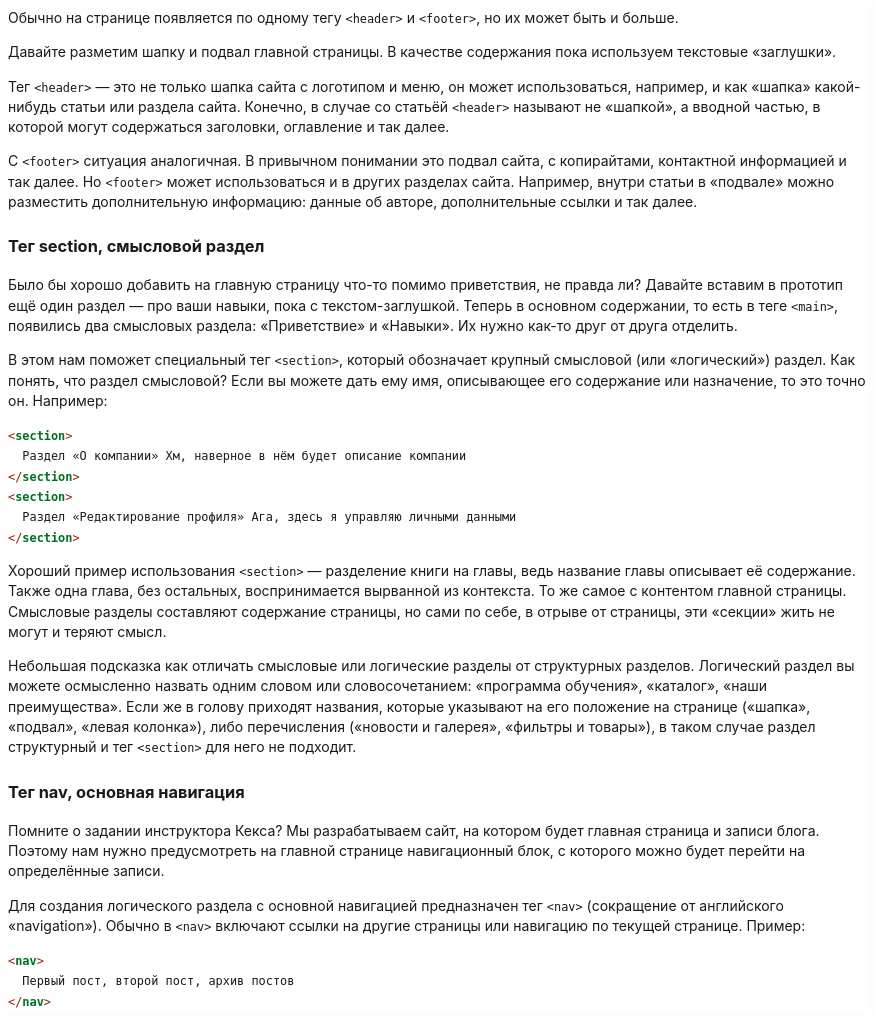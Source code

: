 Обычно на странице появляется по одному тегу `<header>` и `<footer>`, но их может быть и больше.

Давайте разметим шапку и подвал главной страницы. В качестве содержания пока используем текстовые «заглушки».

Тег `<header>` — это не только шапка сайта с логотипом и меню, он может использоваться, например, и как «шапка» какой-нибудь статьи или раздела сайта. Конечно, в случае со статьёй `<header>` называют не «шапкой», а вводной частью, в которой могут содержаться заголовки, оглавление и так далее.

С `<footer>` ситуация аналогичная. В привычном понимании это подвал сайта, с копирайтами, контактной информацией и так далее. Но `<footer>` может использоваться и в других разделах сайта. Например, внутри статьи в «подвале» можно разместить дополнительную информацию: данные об авторе, дополнительные ссылки и так далее.

### Тег section, смысловой раздел

Было бы хорошо добавить на главную страницу что-то помимо приветствия, не правда ли? Давайте вставим в прототип ещё один раздел — про ваши навыки, пока с текстом-заглушкой. Теперь в основном содержании, то есть в теге `<main>`, появились два смысловых раздела: «Приветствие» и «Навыки». Их нужно как-то друг от друга отделить.

В этом нам поможет специальный тег `<section>`, который обозначает крупный смысловой (или «логический») раздел. Как понять, что раздел смысловой? Если вы можете дать ему имя, описывающее его содержание или назначение, то это точно он. Например:

```html
<section>
  Раздел «О компании» Хм, наверное в нём будет описание компании
</section>
<section>
  Раздел «Редактирование профиля» Ага, здесь я управляю личными данными
</section>
```

Хороший пример использования `<section>` — разделение книги на главы, ведь название главы описывает её содержание. Также одна глава, без остальных, воспринимается вырванной из контекста. То же самое с контентом главной страницы. Смысловые разделы составляют содержание страницы, но сами по себе, в отрыве от страницы, эти «секции» жить не могут и теряют смысл.

Небольшая подсказка как отличать смысловые или логические разделы от структурных разделов. Логический раздел вы можете осмысленно назвать одним словом или словосочетанием: «программа обучения», «каталог», «наши преимущества». Если же в голову приходят названия, которые указывают на его положение на странице («шапка», «подвал», «левая колонка»), либо перечисления («новости и галерея», «фильтры и товары»), в таком случае раздел структурный и тег `<section>` для него не подходит.

### Тег nav, основная навигация

Помните о задании инструктора Кекса? Мы разрабатываем сайт, на котором будет главная страница и записи блога. Поэтому нам нужно предусмотреть на главной странице навигационный блок, с которого можно будет перейти на определённые записи.

Для создания логического раздела с основной навигацией предназначен тег `<nav>` (сокращение от английского «navigation»). Обычно в `<nav>` включают ссылки на другие страницы или навигацию по текущей странице. Пример:

```html
<nav>
  Первый пост, второй пост, архив постов
</nav>
```
